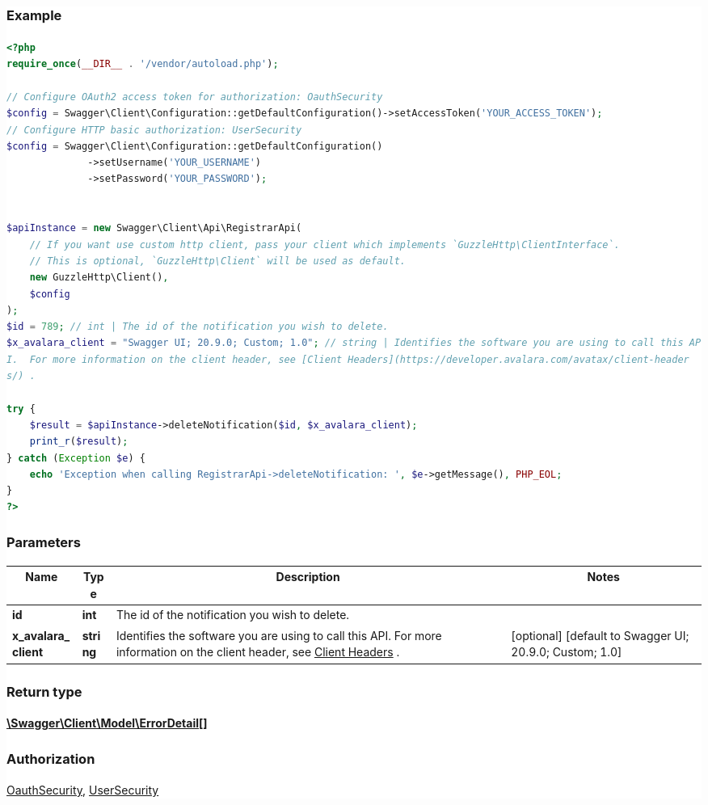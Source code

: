 ### Example
```php
<?php
require_once(__DIR__ . '/vendor/autoload.php');

// Configure OAuth2 access token for authorization: OauthSecurity
$config = Swagger\Client\Configuration::getDefaultConfiguration()->setAccessToken('YOUR_ACCESS_TOKEN');
// Configure HTTP basic authorization: UserSecurity
$config = Swagger\Client\Configuration::getDefaultConfiguration()
              ->setUsername('YOUR_USERNAME')
              ->setPassword('YOUR_PASSWORD');


$apiInstance = new Swagger\Client\Api\RegistrarApi(
    // If you want use custom http client, pass your client which implements `GuzzleHttp\ClientInterface`.
    // This is optional, `GuzzleHttp\Client` will be used as default.
    new GuzzleHttp\Client(),
    $config
);
$id = 789; // int | The id of the notification you wish to delete.
$x_avalara_client = "Swagger UI; 20.9.0; Custom; 1.0"; // string | Identifies the software you are using to call this API.  For more information on the client header, see [Client Headers](https://developer.avalara.com/avatax/client-headers/) .

try {
    $result = $apiInstance->deleteNotification($id, $x_avalara_client);
    print_r($result);
} catch (Exception $e) {
    echo 'Exception when calling RegistrarApi->deleteNotification: ', $e->getMessage(), PHP_EOL;
}
?>
```

### Parameters

Name | Type | Description  | Notes
------------- | ------------- | ------------- | -------------
 **id** | **int**| The id of the notification you wish to delete. |
 **x_avalara_client** | **string**| Identifies the software you are using to call this API.  For more information on the client header, see [Client Headers](https://developer.avalara.com/avatax/client-headers/) . | [optional] [default to Swagger UI; 20.9.0; Custom; 1.0]

### Return type

[**\Swagger\Client\Model\ErrorDetail[]**](../Model/ErrorDetail.md)

### Authorization

[OauthSecurity](../../README.md#OauthSecurity), [UserSecurity](../../README.md#UserSecurity)
